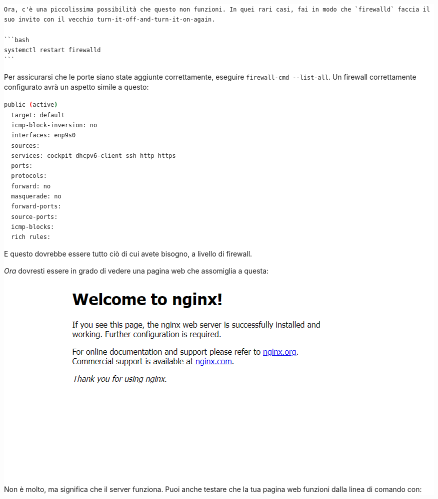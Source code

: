    Ora, c'è una piccolissima possibilità che questo non funzioni. In quei rari casi, fai in modo che `firewalld` faccia il suo invito con il vecchio turn-it-off-and-turn-it-on-again.

    ```bash
    systemctl restart firewalld
    ```

Per assicurarsi che le porte siano state aggiunte correttamente, eseguire `firewall-cmd --list-all`. Un firewall correttamente configurato avrà un aspetto simile a questo:

```bash
public (active)
  target: default
  icmp-block-inversion: no
  interfaces: enp9s0
  sources:
  services: cockpit dhcpv6-client ssh http https
  ports:
  protocols:
  forward: no
  masquerade: no
  forward-ports:
  source-ports:
  icmp-blocks:
  rich rules:
```

E questo dovrebbe essere tutto ciò di cui avete bisogno, a livello di firewall.

*Ora* dovresti essere in grado di vedere una pagina web che assomiglia a questa:

![La pagina di benvenuto di Nginx](nginx/images/welcome-nginx.png)

Non è molto, ma significa che il server funziona. Puoi anche testare che la tua pagina web funzioni dalla linea di comando con:
